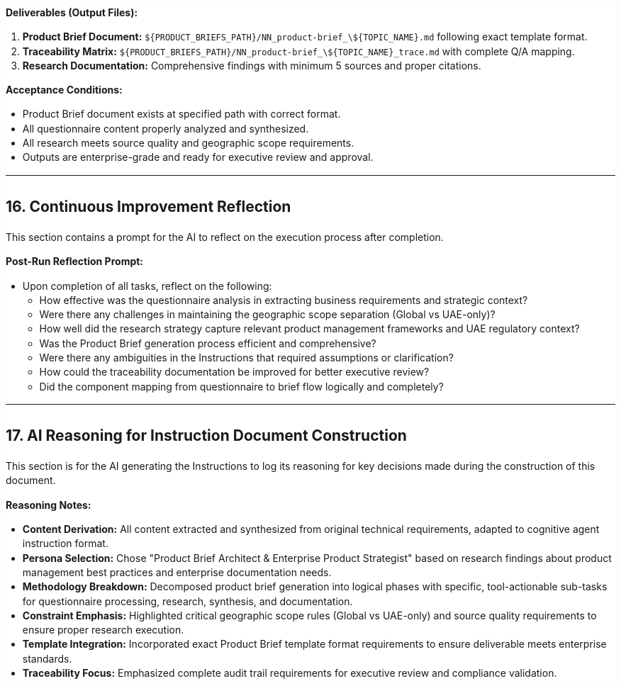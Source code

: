 **Deliverables (Output Files):**

1. **Product Brief Document:** `${PRODUCT_BRIEFS_PATH}/NN_product-brief_\${TOPIC_NAME}.md` following exact template format.
2. **Traceability Matrix:** `${PRODUCT_BRIEFS_PATH}/NN_product-brief_\${TOPIC_NAME}_trace.md` with complete Q/A mapping.
3. **Research Documentation:** Comprehensive findings with minimum 5 sources and proper citations.

**Acceptance Conditions:**

- Product Brief document exists at specified path with correct format.
- All questionnaire content properly analyzed and synthesized.
- All research meets source quality and geographic scope requirements.
- Outputs are enterprise-grade and ready for executive review and approval.

---

## 16. Continuous Improvement Reflection

This section contains a prompt for the AI to reflect on the execution process after completion.

**Post-Run Reflection Prompt:**

- Upon completion of all tasks, reflect on the following:
  - How effective was the questionnaire analysis in extracting business requirements and strategic context?
  - Were there any challenges in maintaining the geographic scope separation (Global vs UAE-only)?
  - How well did the research strategy capture relevant product management frameworks and UAE regulatory context?
  - Was the Product Brief generation process efficient and comprehensive?
  - Were there any ambiguities in the Instructions that required assumptions or clarification?
  - How could the traceability documentation be improved for better executive review?
  - Did the component mapping from questionnaire to brief flow logically and completely?

---

## 17. AI Reasoning for Instruction Document Construction

This section is for the AI generating the Instructions to log its reasoning for key decisions made during the construction of this document.

**Reasoning Notes:**

- **Content Derivation:** All content extracted and synthesized from original technical requirements, adapted to cognitive agent instruction format.
- **Persona Selection:** Chose "Product Brief Architect & Enterprise Product Strategist" based on research findings about product management best practices and enterprise documentation needs.
- **Methodology Breakdown:** Decomposed product brief generation into logical phases with specific, tool-actionable sub-tasks for questionnaire processing, research, synthesis, and documentation.
- **Constraint Emphasis:** Highlighted critical geographic scope rules (Global vs UAE-only) and source quality requirements to ensure proper research execution.
- **Template Integration:** Incorporated exact Product Brief template format requirements to ensure deliverable meets enterprise standards.
- **Traceability Focus:** Emphasized complete audit trail requirements for executive review and compliance validation.
